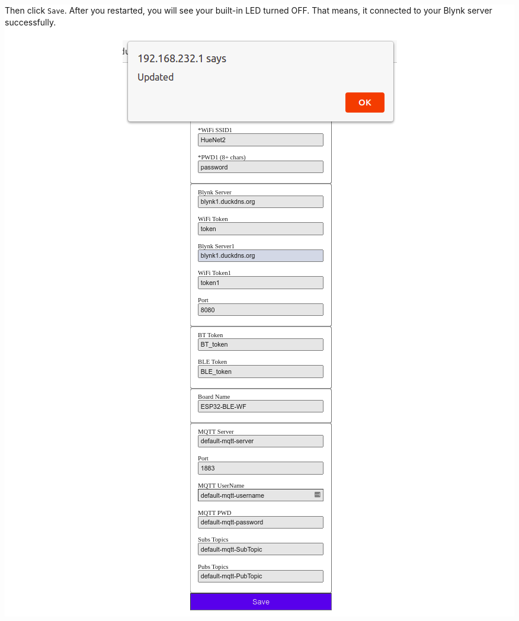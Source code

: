 
Then click `Save`. After you restarted, you will see your built-in LED turned OFF. That means, it connected to your Blynk server successfully.

<p align="center">
    <img src="https://github.com/khoih-prog/Blynk_Async_ESP32_BT_WF/blob/master/pics/Saved.png">
</p>
